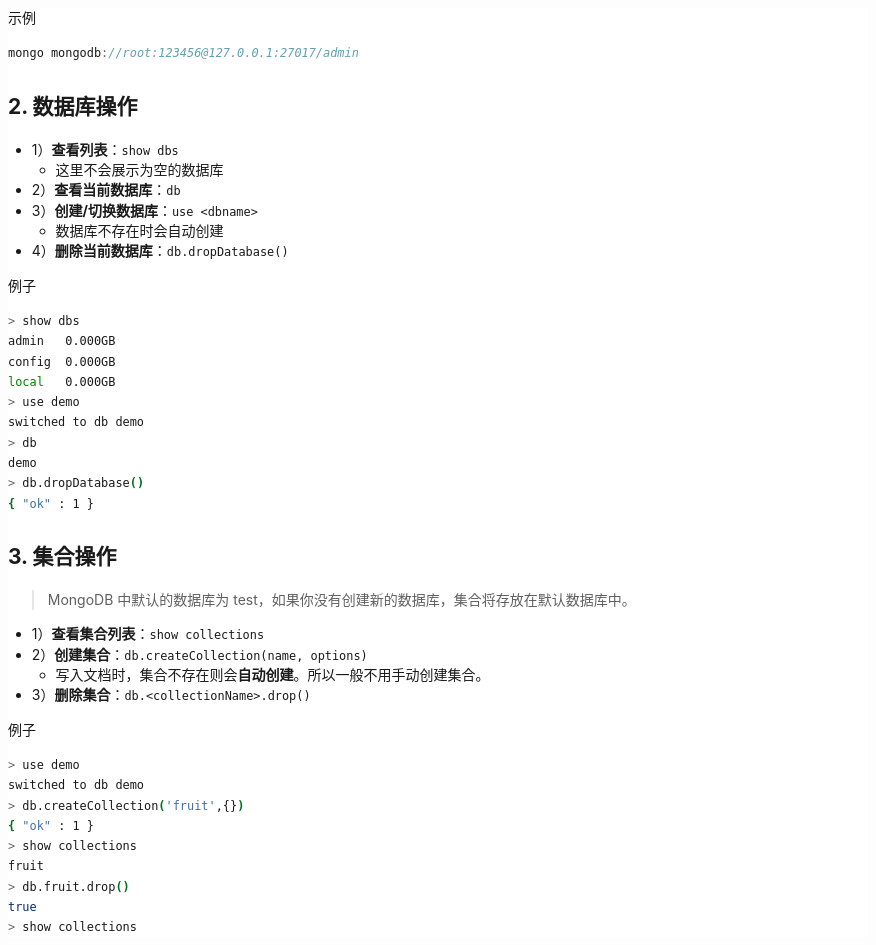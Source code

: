 示例

```go
mongo mongodb://root:123456@127.0.0.1:27017/admin
```





## 2. 数据库操作

* 1）**查看列表**：`show dbs`
  * 这里不会展示为空的数据库
* 2）**查看当前数据库**：`db`
* 3）**创建/切换数据库**：`use <dbname>`
  * 数据库不存在时会自动创建
* 4）**删除当前数据库**：`db.dropDatabase()`

例子

```sh
> show dbs
admin   0.000GB
config  0.000GB
local   0.000GB
> use demo
switched to db demo
> db
demo
> db.dropDatabase()
{ "ok" : 1 }
```



## 3. 集合操作

> MongoDB 中默认的数据库为 test，如果你没有创建新的数据库，集合将存放在默认数据库中。



* 1）**查看集合列表**：`show collections`
* 2）**创建集合**：`db.createCollection(name, options)`
  * 写入文档时，集合不存在则会**自动创建**。所以一般不用手动创建集合。
* 3）**删除集合**：`db.<collectionName>.drop()`



例子

```sh
> use demo
switched to db demo
> db.createCollection('fruit',{})
{ "ok" : 1 }
> show collections
fruit
> db.fruit.drop()
true
> show collections
```
